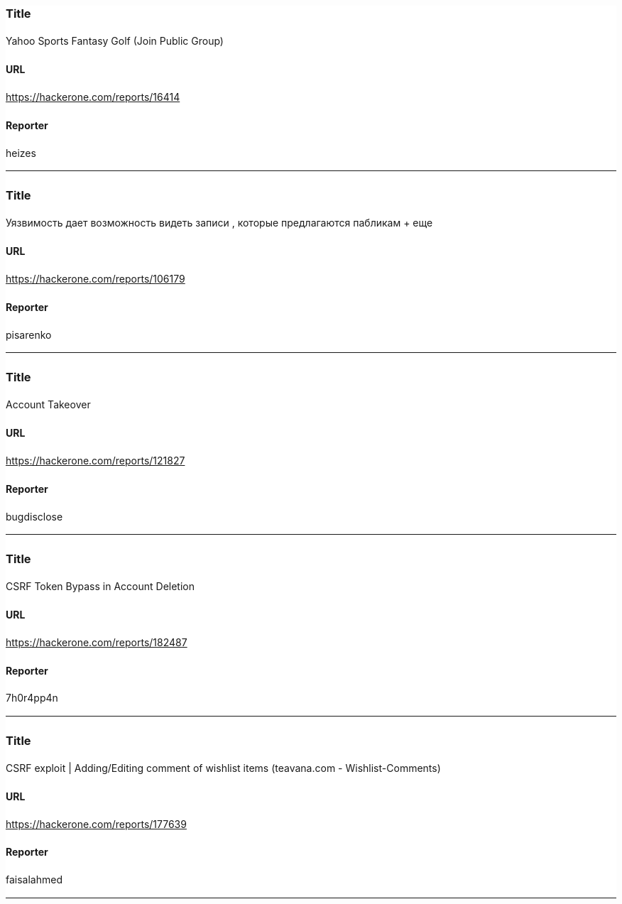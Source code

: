 
### Title
Yahoo Sports Fantasy Golf (Join Public Group)
#### URL 
https://hackerone.com/reports/16414
#### Reporter 
heizes

---


### Title
Уязвимость дает возможность видеть записи , которые предлагаются пабликам + еще
#### URL 
https://hackerone.com/reports/106179
#### Reporter 
pisarenko

---


### Title
Account Takeover
#### URL 
https://hackerone.com/reports/121827
#### Reporter 
bugdisclose

---


### Title
CSRF Token Bypass in Account Deletion
#### URL 
https://hackerone.com/reports/182487
#### Reporter 
7h0r4pp4n

---


### Title
CSRF exploit | Adding/Editing comment of wishlist items (teavana.com - Wishlist-Comments)
#### URL 
https://hackerone.com/reports/177639
#### Reporter 
faisalahmed

---
